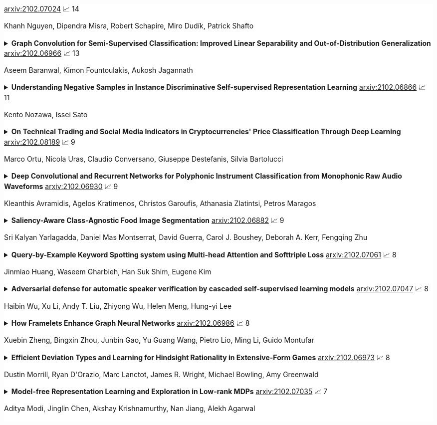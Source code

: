 <a href="https://arxiv.org/abs/2102.07024">arxiv:2102.07024</a>
&#x1F4C8; 14 <br>
<p>Khanh Nguyen, Dipendra Misra, Robert Schapire, Miro Dudík, Patrick Shafto</p></summary></details>

<details><summary><b>Graph Convolution for Semi-Supervised Classification: Improved Linear Separability and Out-of-Distribution Generalization</b>
<a href="https://arxiv.org/abs/2102.06966">arxiv:2102.06966</a>
&#x1F4C8; 13 <br>
<p>Aseem Baranwal, Kimon Fountoulakis, Aukosh Jagannath</p></summary></details>

<details><summary><b>Understanding Negative Samples in Instance Discriminative Self-supervised Representation Learning</b>
<a href="https://arxiv.org/abs/2102.06866">arxiv:2102.06866</a>
&#x1F4C8; 11 <br>
<p>Kento Nozawa, Issei Sato</p></summary></details>

<details><summary><b>On Technical Trading and Social Media Indicators in Cryptocurrencies' Price Classification Through Deep Learning</b>
<a href="https://arxiv.org/abs/2102.08189">arxiv:2102.08189</a>
&#x1F4C8; 9 <br>
<p>Marco Ortu, Nicola Uras, Claudio Conversano, Giuseppe Destefanis, Silvia Bartolucci</p></summary></details>

<details><summary><b>Deep Convolutional and Recurrent Networks for Polyphonic Instrument Classification from Monophonic Raw Audio Waveforms</b>
<a href="https://arxiv.org/abs/2102.06930">arxiv:2102.06930</a>
&#x1F4C8; 9 <br>
<p>Kleanthis Avramidis, Agelos Kratimenos, Christos Garoufis, Athanasia Zlatintsi, Petros Maragos</p></summary></details>

<details><summary><b>Saliency-Aware Class-Agnostic Food Image Segmentation</b>
<a href="https://arxiv.org/abs/2102.06882">arxiv:2102.06882</a>
&#x1F4C8; 9 <br>
<p>Sri Kalyan Yarlagadda, Daniel Mas Montserrat, David Guerra, Carol J. Boushey, Deborah A. Kerr, Fengqing Zhu</p></summary></details>

<details><summary><b>Query-by-Example Keyword Spotting system using Multi-head Attention and Softtriple Loss</b>
<a href="https://arxiv.org/abs/2102.07061">arxiv:2102.07061</a>
&#x1F4C8; 8 <br>
<p>Jinmiao Huang, Waseem Gharbieh, Han Suk Shim, Eugene Kim</p></summary></details>

<details><summary><b>Adversarial defense for automatic speaker verification by cascaded self-supervised learning models</b>
<a href="https://arxiv.org/abs/2102.07047">arxiv:2102.07047</a>
&#x1F4C8; 8 <br>
<p>Haibin Wu, Xu Li, Andy T. Liu, Zhiyong Wu, Helen Meng, Hung-yi Lee</p></summary></details>

<details><summary><b>How Framelets Enhance Graph Neural Networks</b>
<a href="https://arxiv.org/abs/2102.06986">arxiv:2102.06986</a>
&#x1F4C8; 8 <br>
<p>Xuebin Zheng, Bingxin Zhou, Junbin Gao, Yu Guang Wang, Pietro Lio, Ming Li, Guido Montufar</p></summary></details>

<details><summary><b>Efficient Deviation Types and Learning for Hindsight Rationality in Extensive-Form Games</b>
<a href="https://arxiv.org/abs/2102.06973">arxiv:2102.06973</a>
&#x1F4C8; 8 <br>
<p>Dustin Morrill, Ryan D'Orazio, Marc Lanctot, James R. Wright, Michael Bowling, Amy Greenwald</p></summary></details>

<details><summary><b>Model-free Representation Learning and Exploration in Low-rank MDPs</b>
<a href="https://arxiv.org/abs/2102.07035">arxiv:2102.07035</a>
&#x1F4C8; 7 <br>
<p>Aditya Modi, Jinglin Chen, Akshay Krishnamurthy, Nan Jiang, Alekh Agarwal</p></summary></details>
